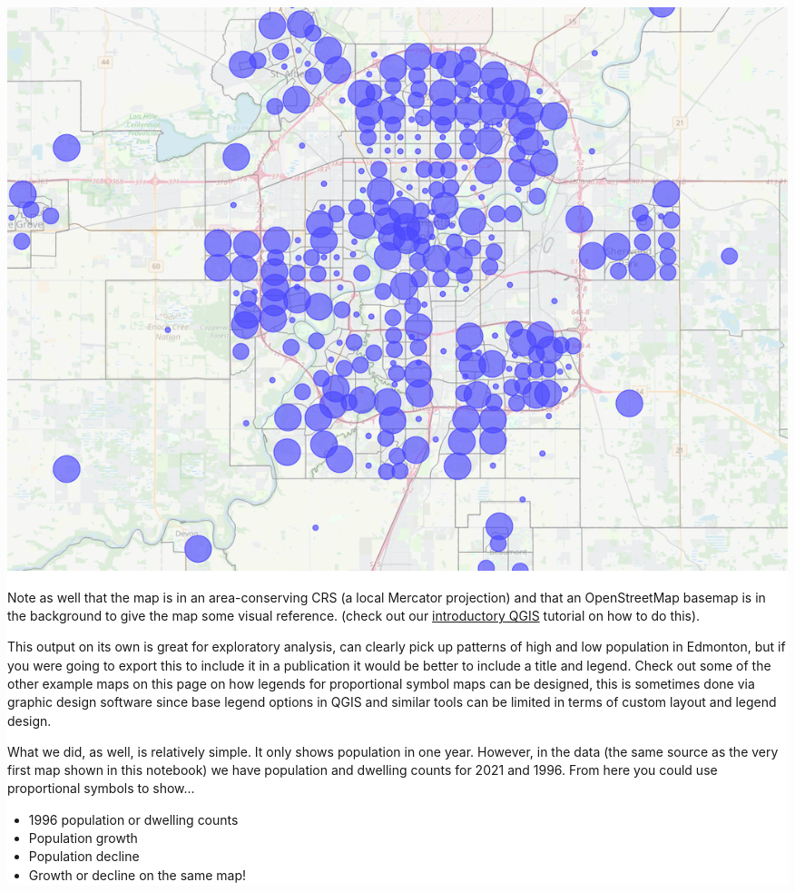 ![Result of proportional symbol styling options in QGIS, based on 2021 census tract population](./img/edm-pop-qgis.png)

Note as well that the map is in an area-conserving CRS (a local Mercator projection) and that an OpenStreetMap basemap is in the background to give the map some visual reference. (check out our [introductory QGIS](../../urban-data-analytics/spatial-data-and-gis/spatial-data-and-gis.md) tutorial on how to do this).

This output on its own is great for exploratory analysis, can clearly pick up patterns of high and low population in Edmonton, but if you were going to export this to include it in a publication it would be better to include a title and legend. Check out some of the other example maps on this page on how legends for proportional symbol maps can be designed, this is sometimes done via graphic design software since base legend options in QGIS and similar tools can be limited in terms of custom layout and legend design. 

What we did, as well, is relatively simple. It only shows population in one year. However, in the data (the same source as the very first map shown in this notebook) we have population and dwelling counts for 2021 and 1996. From here you could use proportional symbols to show...

- 1996 population or dwelling counts
- Population growth
- Population decline
- Growth or decline on the same map! 

